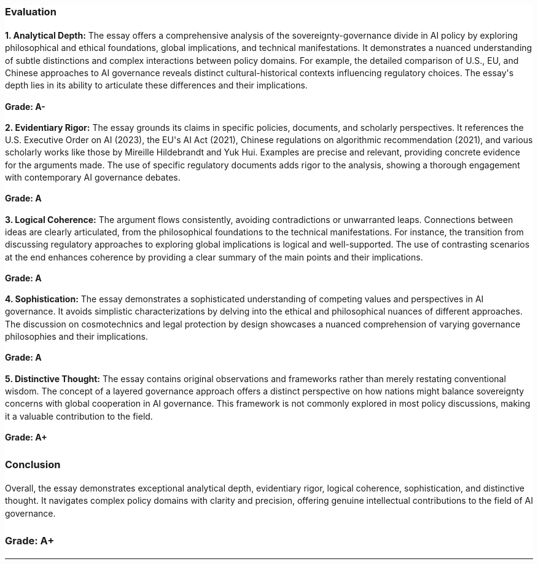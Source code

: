 ### Evaluation

**1. Analytical Depth:**
The essay offers a comprehensive analysis of the sovereignty-governance divide in AI policy by exploring philosophical and ethical foundations, global implications, and technical manifestations. It demonstrates a nuanced understanding of subtle distinctions and complex interactions between policy domains. For example, the detailed comparison of U.S., EU, and Chinese approaches to AI governance reveals distinct cultural-historical contexts influencing regulatory choices. The essay's depth lies in its ability to articulate these differences and their implications.

**Grade: A-**

**2. Evidentiary Rigor:**
The essay grounds its claims in specific policies, documents, and scholarly perspectives. It references the U.S. Executive Order on AI (2023), the EU's AI Act (2021), Chinese regulations on algorithmic recommendation (2021), and various scholarly works like those by Mireille Hildebrandt and Yuk Hui. Examples are precise and relevant, providing concrete evidence for the arguments made. The use of specific regulatory documents adds rigor to the analysis, showing a thorough engagement with contemporary AI governance debates.

**Grade: A**

**3. Logical Coherence:**
The argument flows consistently, avoiding contradictions or unwarranted leaps. Connections between ideas are clearly articulated, from the philosophical foundations to the technical manifestations. For instance, the transition from discussing regulatory approaches to exploring global implications is logical and well-supported. The use of contrasting scenarios at the end enhances coherence by providing a clear summary of the main points and their implications.

**Grade: A**

**4. Sophistication:**
The essay demonstrates a sophisticated understanding of competing values and perspectives in AI governance. It avoids simplistic characterizations by delving into the ethical and philosophical nuances of different approaches. The discussion on cosmotechnics and legal protection by design showcases a nuanced comprehension of varying governance philosophies and their implications.

**Grade: A**

**5. Distinctive Thought:**
The essay contains original observations and frameworks rather than merely restating conventional wisdom. The concept of a layered governance approach offers a distinct perspective on how nations might balance sovereignty concerns with global cooperation in AI governance. This framework is not commonly explored in most policy discussions, making it a valuable contribution to the field.

**Grade: A+**

### Conclusion

Overall, the essay demonstrates exceptional analytical depth, evidentiary rigor, logical coherence, sophistication, and distinctive thought. It navigates complex policy domains with clarity and precision, offering genuine intellectual contributions to the field of AI governance.

### Grade: A+

---